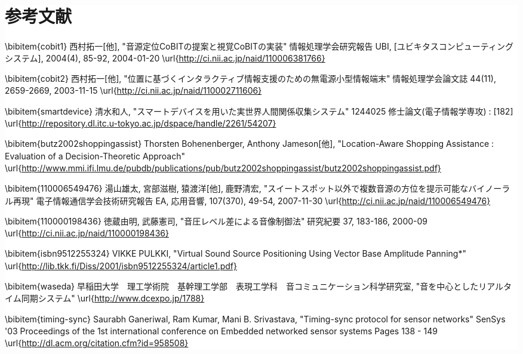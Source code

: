 # 参考文献

\bibitem{cobit1}
  西村拓一[他],
  "音源定位CoBITの提案と視覚CoBITの実装"
  情報処理学会研究報告 UBI, [ユビキタスコンピューティングシステム], 2004(4), 85-92, 2004-01-20
  \url{http://ci.nii.ac.jp/naid/110006381766}

\bibitem{cobit2}
  西村拓一[他],
  "位置に基づくインタラクティブ情報支援のための無電源小型情報端末"
  情報処理学会論文誌 44(11), 2659-2669, 2003-11-15
  \url{http://ci.nii.ac.jp/naid/110002711606}

\bibitem{smartdevice}
  清水和人,
  "スマートデバイスを用いた実世界人間関係収集システム"
  1244025 修士論文(電子情報学専攻) : [182]
  \url{http://repository.dl.itc.u-tokyo.ac.jp/dspace/handle/2261/54207}

\bibitem{butz2002shoppingassist}
  Thorsten Bohenenberger, Anthony Jameson[他],
  "Location-Aware Shopping Assistance : Evaluation of a Decision-Theoretic Approach"
  \url{http://www.mmi.ifi.lmu.de/pubdb/publications/pub/butz2002shoppingassist/butz2002shoppingassist.pdf}

\bibitem{110006549476}
  湯山雄太, 宮部滋樹, 猿渡洋[他], 鹿野清宏,
  "スイートスポット以外で複数音源の方位を提示可能なバイノーラル再現"
  電子情報通信学会技術研究報告 EA, 応用音響, 107(370), 49-54, 2007-11-30
  \url{http://ci.nii.ac.jp/naid/110006549476}

\bibitem{110000198436}
  徳蔵由明, 武藤憲司,
  "音圧レベル差による音像制御法"
  研究紀要 37, 183-186, 2000-09
  \url{http://ci.nii.ac.jp/naid/110000198436}

\bibitem{isbn9512255324}
  VIKKE PULKKI,
  "Virtual Sound Source Positioning Using Vector Base Amplitude Panning*"
  \url{http://lib.tkk.fi/Diss/2001/isbn9512255324/article1.pdf}

\bibitem{waseda}
  早稲田大学　理工学術院　基幹理工学部　表現工学科　音コミュニケーション科学研究室,
  "音を中心としたリアルタイム同期システム"
  \url{http://www.dcexpo.jp/1788}

\bibitem{timing-sync}
  Saurabh Ganeriwal, Ram Kumar, Mani B. Srivastava,
  "Timing-sync protocol for sensor networks"
  SenSys '03 Proceedings of the 1st international conference on Embedded networked sensor systems Pages 138 - 149
  \url{http://dl.acm.org/citation.cfm?id=958508}
